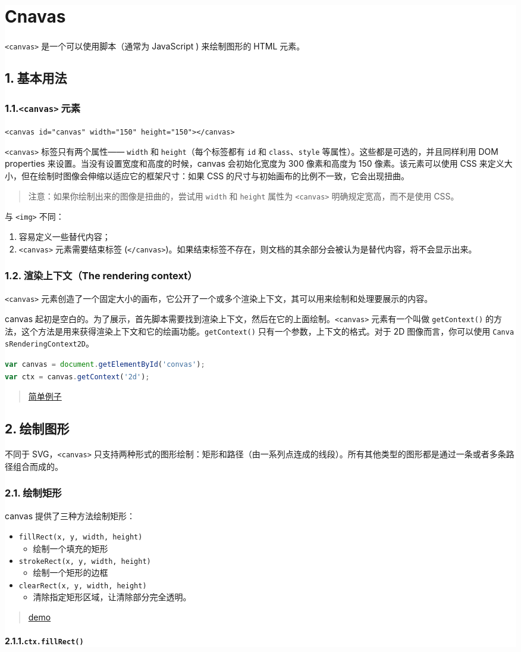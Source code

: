 # Cnavas

`<canvas>` 是一个可以使用脚本（通常为 JavaScript ) 来绘制图形的 HTML 元素。

## 1. 基本用法

### 1.1.`<canvas>` 元素

`<canvas id="canvas" width="150" height="150"></canvas>`

`<canvas>` 标签只有两个属性—— `width` 和 `height`（每个标签都有 `id` 和 `class`、`style` 等属性）。这些都是可选的，并且同样利用 DOM properties 来设置。当没有设置宽度和高度的时候，canvas 会初始化宽度为 300 像素和高度为 150 像素。该元素可以使用 CSS 来定义大小，但在绘制时图像会伸缩以适应它的框架尺寸：如果 CSS 的尺寸与初始画布的比例不一致，它会出现扭曲。

> 注意：如果你绘制出来的图像是扭曲的，尝试用 `width` 和 `height` 属性为 `<canvas>` 明确规定宽高，而不是使用 CSS。

与 `<img>` 不同：

1. 容易定义一些替代内容；
2. `<canvas>` 元素需要结束标签 (`</canvas>`)。如果结束标签不存在，则文档的其余部分会被认为是替代内容，将不会显示出来。

### 1.2. 渲染上下文（The rendering context）

`<canvas>` 元素创造了一个固定大小的画布，它公开了一个或多个渲染上下文，其可以用来绘制和处理要展示的内容。

canvas 起初是空白的。为了展示，首先脚本需要找到渲染上下文，然后在它的上面绘制。`<canvas>` 元素有一个叫做 `getContext()` 的方法，这个方法是用来获得渲染上下文和它的绘画功能。`getContext()` 只有一个参数，上下文的格式。对于 2D 图像而言，你可以使用 `CanvasRenderingContext2D`。

```js
var canvas = document.getElementById('convas');
var ctx = canvas.getContext('2d');
```

> [简单例子](https://github.com/richardmyu/CSS-And-JS-Animate/tree/master/canvas/basic/index.html)

## 2. 绘制图形

不同于 SVG，`<canvas>` 只支持两种形式的图形绘制：矩形和路径（由一系列点连成的线段）。所有其他类型的图形都是通过一条或者多条路径组合而成的。

### 2.1. 绘制矩形

canvas 提供了三种方法绘制矩形：

- `fillRect(x, y, width, height)`
  - 绘制一个填充的矩形
- `strokeRect(x, y, width, height)`
  - 绘制一个矩形的边框
- `clearRect(x, y, width, height)`
  - 清除指定矩形区域，让清除部分完全透明。

> [demo](https://github.com/richardmyu/CSS-And-JS-Animate/tree/master/canvas/basic/rect.html)

#### 2.1.1.`ctx.fillRect()`
